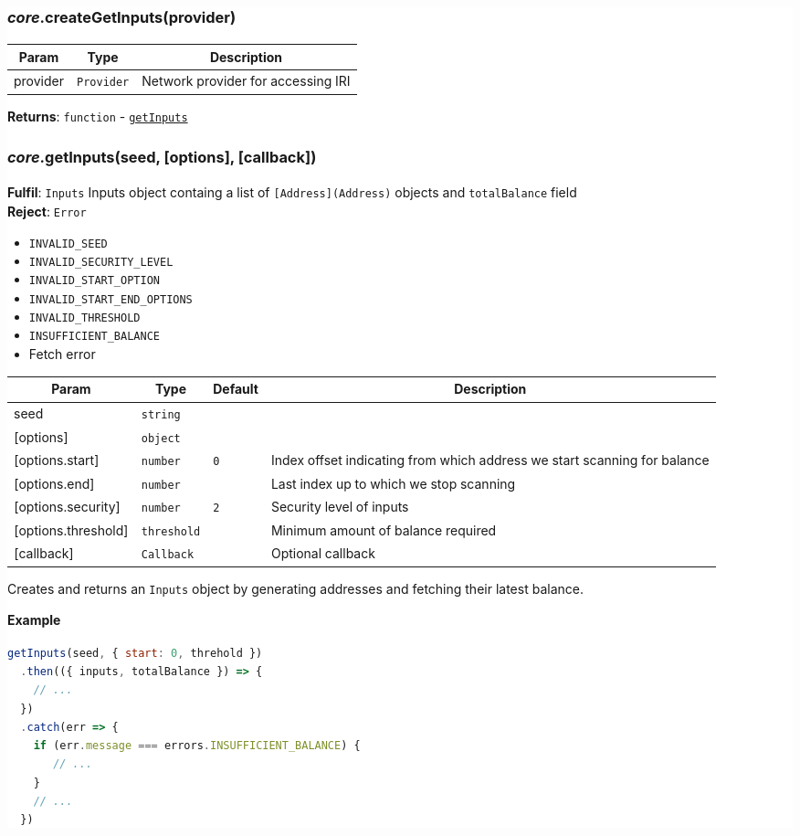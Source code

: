 ### *core*.createGetInputs(provider)

| Param | Type | Description |
| --- | --- | --- |
| provider | <code>Provider</code> | Network provider for accessing IRI |

**Returns**: <code>function</code> - [`getInputs`](#module_core.getInputs)  
<a name="module_core.getInputs"></a>

### *core*.getInputs(seed, [options], [callback])
**Fulfil**: <code>Inputs</code> Inputs object containg a list of `[Address](Address)` objects and `totalBalance` field  
**Reject**: <code>Error</code>
- `INVALID_SEED`
- `INVALID_SECURITY_LEVEL`
- `INVALID_START_OPTION`
- `INVALID_START_END_OPTIONS`
- `INVALID_THRESHOLD`
- `INSUFFICIENT_BALANCE`
- Fetch error  

| Param | Type | Default | Description |
| --- | --- | --- | --- |
| seed | <code>string</code> |  |  |
| [options] | <code>object</code> |  |  |
| [options.start] | <code>number</code> | <code>0</code> | Index offset indicating from which address we start scanning for balance |
| [options.end] | <code>number</code> |  | Last index up to which we stop scanning |
| [options.security] | <code>number</code> | <code>2</code> | Security level of inputs |
| [options.threshold] | <code>threshold</code> |  | Minimum amount of balance required |
| [callback] | <code>Callback</code> |  | Optional callback |

Creates and returns an `Inputs` object by generating addresses and fetching their latest balance.

**Example**  
```js
getInputs(seed, { start: 0, threhold })
  .then(({ inputs, totalBalance }) => {
    // ...
  })
  .catch(err => {
    if (err.message === errors.INSUFFICIENT_BALANCE) {
       // ...
    }
    // ...
  })
```
<a name="module_core.createGetLatestInclusion"></a>

